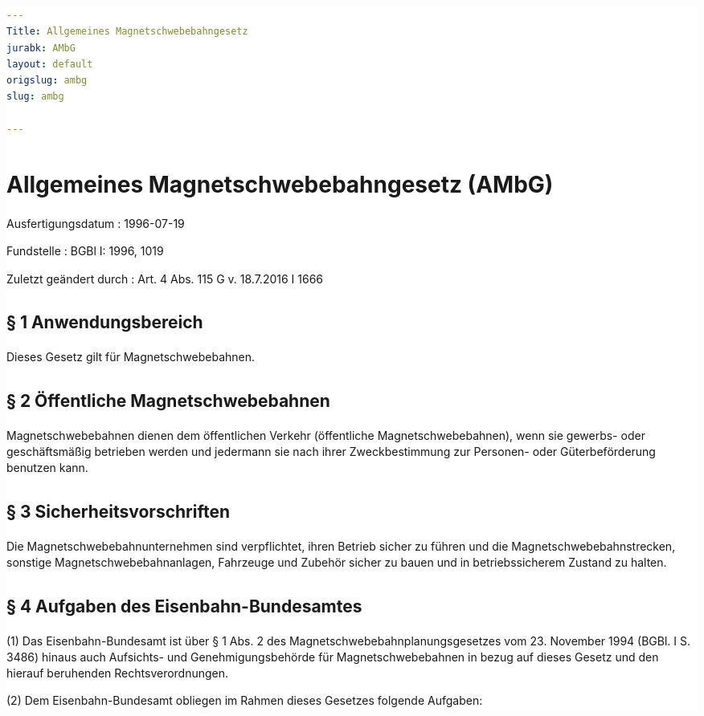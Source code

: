 ```yaml
---
Title: Allgemeines Magnetschwebebahngesetz
jurabk: AMbG
layout: default
origslug: ambg
slug: ambg

---
```


# Allgemeines Magnetschwebebahngesetz (AMbG)

Ausfertigungsdatum
:   1996-07-19

Fundstelle
:   BGBl I: 1996, 1019

Zuletzt geändert durch
:   Art. 4 Abs. 115 G v. 18.7.2016 I 1666


## § 1 Anwendungsbereich

Dieses Gesetz gilt für Magnetschwebebahnen.


## § 2 Öffentliche Magnetschwebebahnen

Magnetschwebebahnen dienen dem öffentlichen Verkehr (öffentliche
Magnetschwebebahnen), wenn sie gewerbs- oder geschäftsmäßig betrieben
werden und jedermann sie nach ihrer Zweckbestimmung zur Personen- oder
Güterbeförderung benutzen kann.


## § 3 Sicherheitsvorschriften

Die Magnetschwebebahnunternehmen sind verpflichtet, ihren Betrieb
sicher zu führen und die Magnetschwebebahnstrecken, sonstige
Magnetschwebebahnanlagen, Fahrzeuge und Zubehör sicher zu bauen und in
betriebssicherem Zustand zu halten.


## § 4 Aufgaben des Eisenbahn-Bundesamtes

(1) Das Eisenbahn-Bundesamt ist über § 1 Abs. 2 des
Magnetschwebebahnplanungsgesetzes vom 23. November 1994 (BGBl. I S.
3486) hinaus auch Aufsichts- und Genehmigungsbehörde für
Magnetschwebebahnen in bezug auf dieses Gesetz und den hierauf
beruhenden Rechtsverordnungen.

(2) Dem Eisenbahn-Bundesamt obliegen im Rahmen dieses Gesetzes
folgende Aufgaben:
